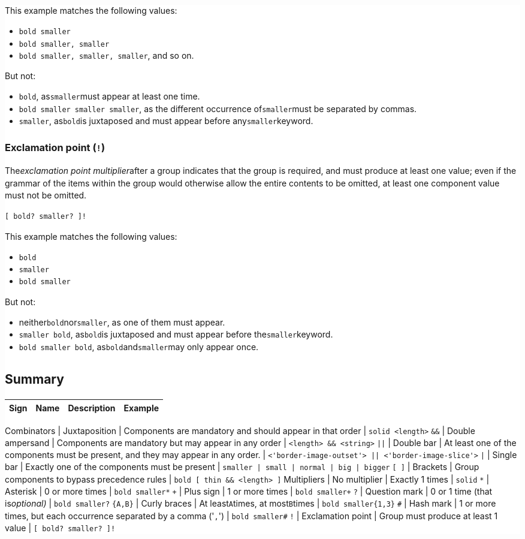 
This example matches the following values:


* `bold smaller`
* `bold smaller, smaller`
* `bold smaller, smaller, smaller`, and so on.


But not:


* `bold`, as`smaller`must appear at least one time.
* `bold smaller smaller smaller`, as the different occurrence of`smaller`must be separated by commas.
* `smaller`, as`bold`is juxtaposed and must appear before any`smaller`keyword.

### Exclamation point (`!`)<a name="Exclamation_point_(!)"></a>


The*exclamation point multiplier*after a group indicates that the group is required, and must produce at least one value; even if the grammar of the items within the group would otherwise allow the entire contents to be omitted, at least one component value must not be omitted.


```
[ bold? smaller? ]!

```


This example matches the following values:


* `bold`
* `smaller`
* `bold smaller`


But not:


* neither`bold`nor`smaller`, as one of them must appear.
* `smaller bold`, as`bold`is juxtaposed and must appear before the`smaller`keyword.
* `bold smaller bold`, as`bold`and`smaller`may only appear once.

## Summary<a name="Summary"></a>

Sign | Name | Description | Example 
 ---  |  ---  |  ---  |  ---  | 
Combinators 
 | Juxtaposition | Components are mandatory and should appear in that order | `solid <length>` 
`&&` | Double ampersand | Components are mandatory but may appear in any order | `<length> && <string>` 
`||` | Double bar | At least one of the components must be present, and they may appear in any order. | `<'border-image-outset'> || <'border-image-slice'>` 
`|` | Single bar | Exactly one of the components must be present | `smaller | small | normal | big | bigger` 
`[ ]` | Brackets | Group components to bypass precedence rules | `bold [ thin && <length> ]` 
Multipliers 
 | No multiplier | Exactly 1 times | `solid` 
`*` | Asterisk | 0 or more times | `bold smaller*` 
`+` | Plus sign | 1 or more times | `bold smaller+` 
`?` | Question mark | 0 or 1 time (that is*optional)* | `bold smaller?` 
`{A,B}` | Curly braces | At least`A`times, at most`B`times | `bold smaller{1,3}` 
`#` | Hash mark | 1 or more times, but each occurrence separated by a comma (&#39;`,`&#39;) | `bold smaller#` 
`!` | Exclamation point | Group must produce at least 1 value | `[ bold? smaller? ]!` 
